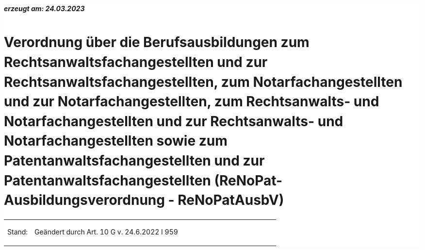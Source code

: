 </tr>

<tr align="center" valign="bottom">

<td colspan="2">

  
  

##### erzeugt am: 24.03.2023

</td>

</tr>

</table>

<span id="BJNR149000014.html"></span>

# Verordnung über die Berufsausbildungen zum Rechtsanwaltsfachangestellten und zur Rechtsanwaltsfachangestellten, zum Notarfachangestellten und zur Notarfachangestellten, zum Rechtsanwalts- und Notarfachangestellten und zur Rechtsanwalts- und Notarfachangestellten sowie zum Patentanwaltsfachangestellten und zur Patentanwaltsfachangestellten (ReNoPat-Ausbildungsverordnung - ReNoPatAusbV)

<div>

<div class="jnhtml">

<table width="100%">

<colgroup>

<col width="10%">

</col>

<col width="90%">

</col>

</colgroup>

<tr>

<td>

Stand:

</div>

</div>

</td>

<td>

Geändert durch Art. 10 G v. 24.6.2022 I 959

</td>
